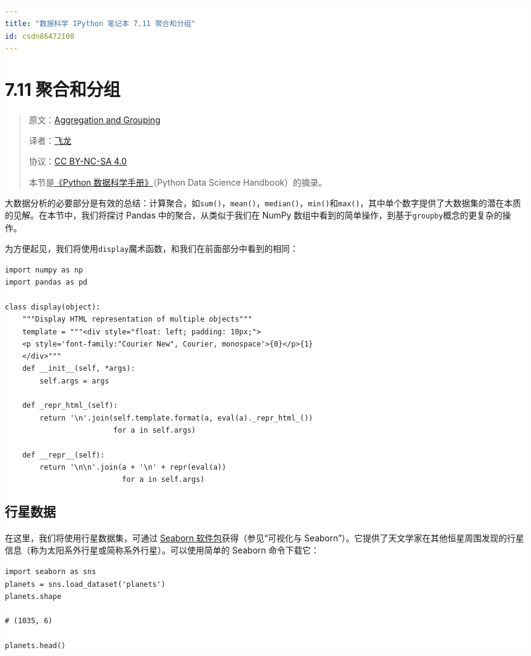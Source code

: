 ```yaml
---
title: "数据科学 IPython 笔记本 7.11 聚合和分组"
id: csdn86472108
---
```


# 7.11 聚合和分组

> 原文：[Aggregation and Grouping](https://nbviewer.jupyter.org/github/donnemartin/data-science-ipython-notebooks/blob/master/pandas/03.08-Aggregation-and-Grouping.ipynb)
> 
> 译者：[飞龙](https://github.com/wizardforcel)
> 
> 协议：[CC BY-NC-SA 4.0](http://creativecommons.org/licenses/by-nc-sa/4.0/)
> 
> 本节是[《Python 数据科学手册》](https://github.com/jakevdp/PythonDataScienceHandbook)（Python Data Science Handbook）的摘录。

大数据分析的必要部分是有效的总结：计算聚合，如`sum()`，`mean()`，`median()`，`min()`和`max()`，其中单个数字提供了大数据集的潜在本质的见解。在本节中，我们将探讨 Pandas 中的聚合，从类似于我们在 NumPy 数组中看到的简单操作，到基于`groupby`概念的更复杂的操作。

为方便起见，我们将使用`display`魔术函数，和我们在前面部分中看到的相同：

```
import numpy as np
import pandas as pd

class display(object):
    """Display HTML representation of multiple objects"""
    template = """<div style="float: left; padding: 10px;">
    <p style='font-family:"Courier New", Courier, monospace'>{0}</p>{1}
    </div>"""
    def __init__(self, *args):
        self.args = args

    def _repr_html_(self):
        return '\n'.join(self.template.format(a, eval(a)._repr_html_())
                         for a in self.args)

    def __repr__(self):
        return '\n\n'.join(a + '\n' + repr(eval(a))
                           for a in self.args) 
```

## 行星数据

在这里，我们将使用行星数据集，可通过 [Seaborn 软件包](http://seaborn.pydata.org/)获得（参见“可视化与 Seaborn”）。它提供了天文学家在其他恒星周围发现的行星信息（称为太阳系外行星或简称系外行星）。可以使用简单的 Seaborn 命令下载它：

```
import seaborn as sns
planets = sns.load_dataset('planets')
planets.shape

# (1035, 6)

planets.head() 
```
